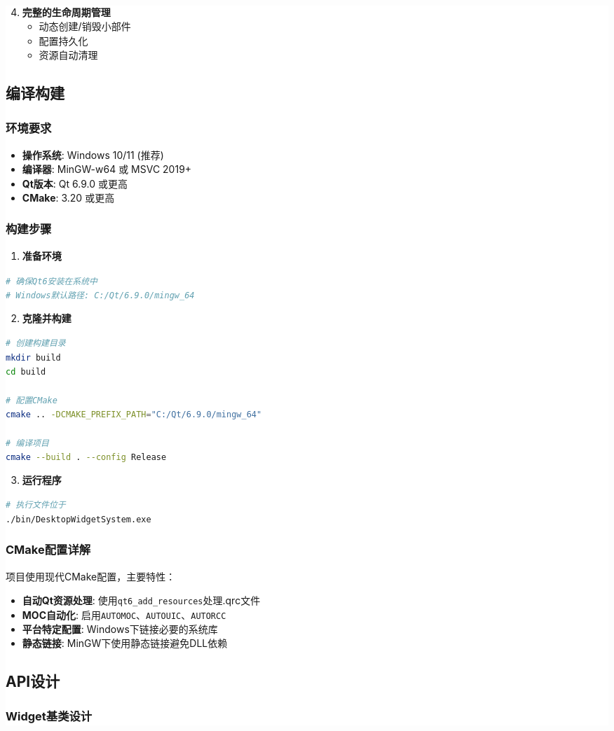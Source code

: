 4. **完整的生命周期管理**
   - 动态创建/销毁小部件
   - 配置持久化
   - 资源自动清理

## 编译构建

### 环境要求

- **操作系统**: Windows 10/11 (推荐)
- **编译器**: MinGW-w64 或 MSVC 2019+
- **Qt版本**: Qt 6.9.0 或更高
- **CMake**: 3.20 或更高

### 构建步骤

1. **准备环境**
```bash
# 确保Qt6安装在系统中
# Windows默认路径: C:/Qt/6.9.0/mingw_64
```

2. **克隆并构建**
```bash
# 创建构建目录
mkdir build
cd build

# 配置CMake
cmake .. -DCMAKE_PREFIX_PATH="C:/Qt/6.9.0/mingw_64"

# 编译项目
cmake --build . --config Release
```

3. **运行程序**
```bash
# 执行文件位于
./bin/DesktopWidgetSystem.exe
```

### CMake配置详解

项目使用现代CMake配置，主要特性：

- **自动Qt资源处理**: 使用`qt6_add_resources`处理.qrc文件
- **MOC自动化**: 启用`AUTOMOC`、`AUTOUIC`、`AUTORCC`
- **平台特定配置**: Windows下链接必要的系统库
- **静态链接**: MinGW下使用静态链接避免DLL依赖

## API设计

### Widget基类设计
